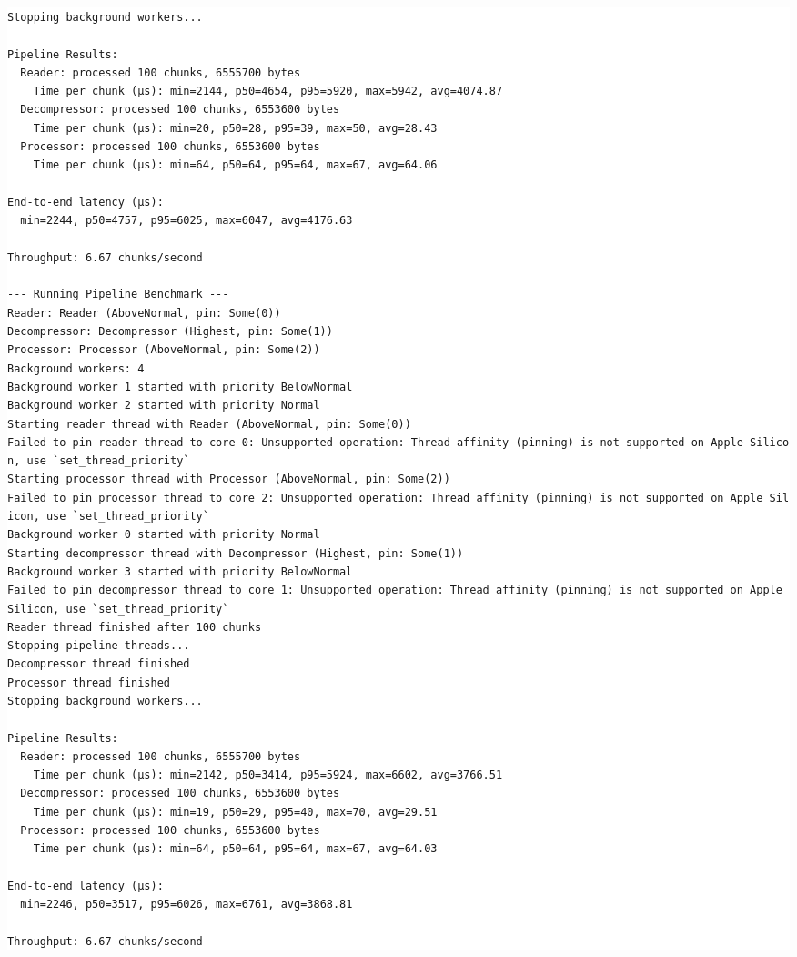 ```text
Stopping background workers...

Pipeline Results:
  Reader: processed 100 chunks, 6555700 bytes
    Time per chunk (µs): min=2144, p50=4654, p95=5920, max=5942, avg=4074.87
  Decompressor: processed 100 chunks, 6553600 bytes
    Time per chunk (µs): min=20, p50=28, p95=39, max=50, avg=28.43
  Processor: processed 100 chunks, 6553600 bytes
    Time per chunk (µs): min=64, p50=64, p95=64, max=67, avg=64.06

End-to-end latency (µs):
  min=2244, p50=4757, p95=6025, max=6047, avg=4176.63

Throughput: 6.67 chunks/second

--- Running Pipeline Benchmark ---
Reader: Reader (AboveNormal, pin: Some(0))
Decompressor: Decompressor (Highest, pin: Some(1))
Processor: Processor (AboveNormal, pin: Some(2))
Background workers: 4
Background worker 1 started with priority BelowNormal
Background worker 2 started with priority Normal
Starting reader thread with Reader (AboveNormal, pin: Some(0))
Failed to pin reader thread to core 0: Unsupported operation: Thread affinity (pinning) is not supported on Apple Silicon, use `set_thread_priority`
Starting processor thread with Processor (AboveNormal, pin: Some(2))
Failed to pin processor thread to core 2: Unsupported operation: Thread affinity (pinning) is not supported on Apple Silicon, use `set_thread_priority`
Background worker 0 started with priority Normal
Starting decompressor thread with Decompressor (Highest, pin: Some(1))
Background worker 3 started with priority BelowNormal
Failed to pin decompressor thread to core 1: Unsupported operation: Thread affinity (pinning) is not supported on Apple Silicon, use `set_thread_priority`
Reader thread finished after 100 chunks
Stopping pipeline threads...
Decompressor thread finished
Processor thread finished
Stopping background workers...

Pipeline Results:
  Reader: processed 100 chunks, 6555700 bytes
    Time per chunk (µs): min=2142, p50=3414, p95=5924, max=6602, avg=3766.51
  Decompressor: processed 100 chunks, 6553600 bytes
    Time per chunk (µs): min=19, p50=29, p95=40, max=70, avg=29.51
  Processor: processed 100 chunks, 6553600 bytes
    Time per chunk (µs): min=64, p50=64, p95=64, max=67, avg=64.03

End-to-end latency (µs):
  min=2246, p50=3517, p95=6026, max=6761, avg=3868.81

Throughput: 6.67 chunks/second
```
